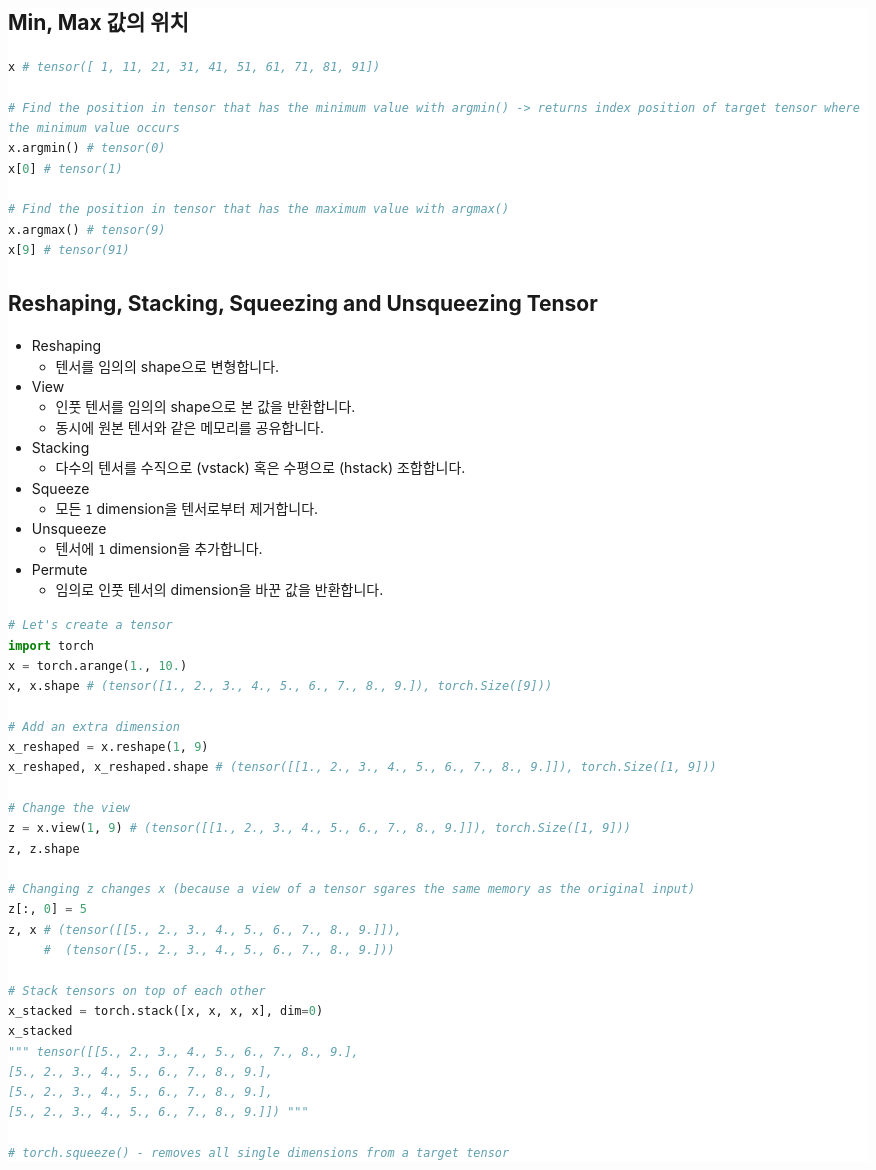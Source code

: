 

## Min, Max 값의 위치


```python
x # tensor([ 1, 11, 21, 31, 41, 51, 61, 71, 81, 91])

# Find the position in tensor that has the minimum value with argmin() -> returns index position of target tensor where the minimum value occurs
x.argmin() # tensor(0)
x[0] # tensor(1)

# Find the position in tensor that has the maximum value with argmax()
x.argmax() # tensor(9)
x[9] # tensor(91)
```



## Reshaping, Stacking, Squeezing and Unsqueezing Tensor

* Reshaping
  * 텐서를 임의의 shape으로 변형합니다.
* View
  * 인풋 텐서를 임의의 shape으로 본 값을 반환합니다.
  * 동시에 원본 텐서와 같은 메모리를 공유합니다.
* Stacking
  * 다수의 텐서를 수직으로 (vstack) 혹은 수평으로 (hstack) 조합합니다.
* Squeeze
  * 모든 `1` dimension을 텐서로부터 제거합니다.
* Unsqueeze
  * 텐서에 `1` dimension을 추가합니다.
* Permute
  * 임의로 인풋 텐서의 dimension을 바꾼 값을 반환합니다.


```python
# Let's create a tensor
import torch
x = torch.arange(1., 10.)
x, x.shape # (tensor([1., 2., 3., 4., 5., 6., 7., 8., 9.]), torch.Size([9]))

# Add an extra dimension
x_reshaped = x.reshape(1, 9)
x_reshaped, x_reshaped.shape # (tensor([[1., 2., 3., 4., 5., 6., 7., 8., 9.]]), torch.Size([1, 9]))

# Change the view
z = x.view(1, 9) # (tensor([[1., 2., 3., 4., 5., 6., 7., 8., 9.]]), torch.Size([1, 9]))
z, z.shape

# Changing z changes x (because a view of a tensor sgares the same memory as the original input)
z[:, 0] = 5
z, x # (tensor([[5., 2., 3., 4., 5., 6., 7., 8., 9.]]),
     #  (tensor([5., 2., 3., 4., 5., 6., 7., 8., 9.]))

# Stack tensors on top of each other
x_stacked = torch.stack([x, x, x, x], dim=0)
x_stacked
""" tensor([[5., 2., 3., 4., 5., 6., 7., 8., 9.],
[5., 2., 3., 4., 5., 6., 7., 8., 9.],
[5., 2., 3., 4., 5., 6., 7., 8., 9.],
[5., 2., 3., 4., 5., 6., 7., 8., 9.]]) """

# torch.squeeze() - removes all single dimensions from a target tensor
```